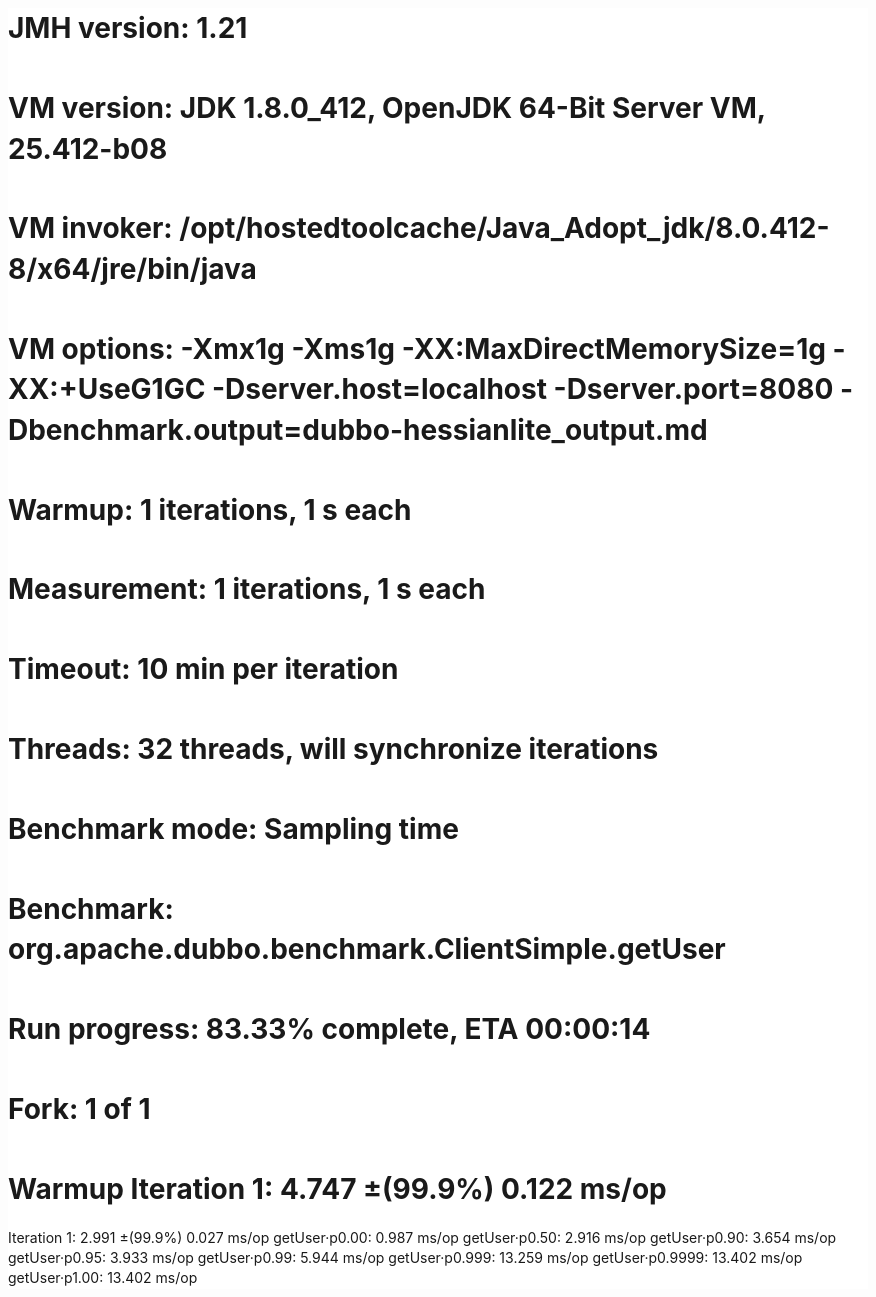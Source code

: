 
# JMH version: 1.21
# VM version: JDK 1.8.0_412, OpenJDK 64-Bit Server VM, 25.412-b08
# VM invoker: /opt/hostedtoolcache/Java_Adopt_jdk/8.0.412-8/x64/jre/bin/java
# VM options: -Xmx1g -Xms1g -XX:MaxDirectMemorySize=1g -XX:+UseG1GC -Dserver.host=localhost -Dserver.port=8080 -Dbenchmark.output=dubbo-hessianlite_output.md
# Warmup: 1 iterations, 1 s each
# Measurement: 1 iterations, 1 s each
# Timeout: 10 min per iteration
# Threads: 32 threads, will synchronize iterations
# Benchmark mode: Sampling time
# Benchmark: org.apache.dubbo.benchmark.ClientSimple.getUser

# Run progress: 83.33% complete, ETA 00:00:14
# Fork: 1 of 1
# Warmup Iteration   1: 4.747 ±(99.9%) 0.122 ms/op
Iteration   1: 2.991 ±(99.9%) 0.027 ms/op
                 getUser·p0.00:   0.987 ms/op
                 getUser·p0.50:   2.916 ms/op
                 getUser·p0.90:   3.654 ms/op
                 getUser·p0.95:   3.933 ms/op
                 getUser·p0.99:   5.944 ms/op
                 getUser·p0.999:  13.259 ms/op
                 getUser·p0.9999: 13.402 ms/op
                 getUser·p1.00:   13.402 ms/op



